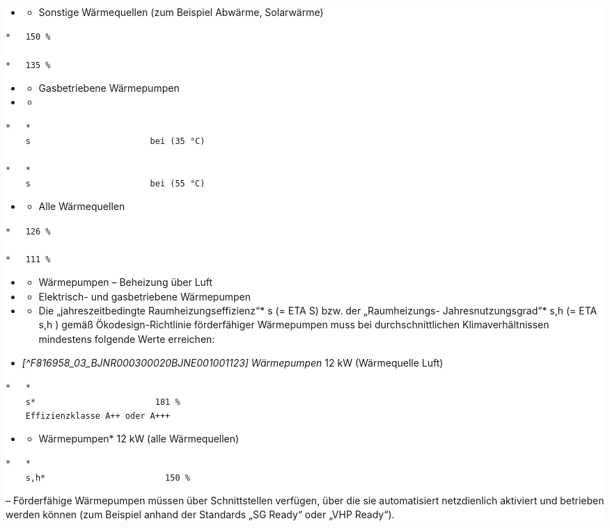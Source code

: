
*    *   Sonstige Wärmequellen
        (zum Beispiel Abwärme, Solarwärme)

    *   150 %

    *   135 %


*    *   Gasbetriebene Wärmepumpen


*    *
    *   *
        s                        bei (35 °C)

    *   *
        s                        bei (55 °C)


*    *   Alle Wärmequellen

    *   126 %

    *   111 %




*    *   Wärmepumpen – Beheizung über Luft


*    *   Elektrisch- und gasbetriebene Wärmepumpen


*    *   Die „jahreszeitbedingte Raumheizungseffizienz“*
        s                        (= ETA S) bzw. der „Raumheizungs-
        Jahresnutzungsgrad“*
        s,h                        (= ETA
        s,h                       ) gemäß Ökodesign-Richtlinie förderfähiger
        Wärmepumpen muss bei durchschnittlichen Klimaverhältnissen mindestens
        folgende Werte erreichen:


*    *[^F816958_03_BJNR000300020BJNE001001123]
   Wärmepumpen*                        12 kW
        (Wärmequelle Luft)

    *   *
        s*                        181 %
        Effizienzklasse A++ oder A+++


*    *   Wärmepumpen*                        12 kW
        (alle Wärmequellen)

    *   *
        s,h*                        150 %






–   Förderfähige Wärmepumpen müssen über Schnittstellen verfügen, über die
    sie automatisiert netzdienlich aktiviert und betrieben werden können
    (zum Beispiel anhand der Standards „SG Ready“ oder „VHP Ready“).


[^F816958_01_BJNR000300020BJNE000801123]:     U             max              bezieht sich auf den U             W
[^F816958_02_BJNR000300020BJNE000801123]:     U             max              bezieht sich auf den U             D